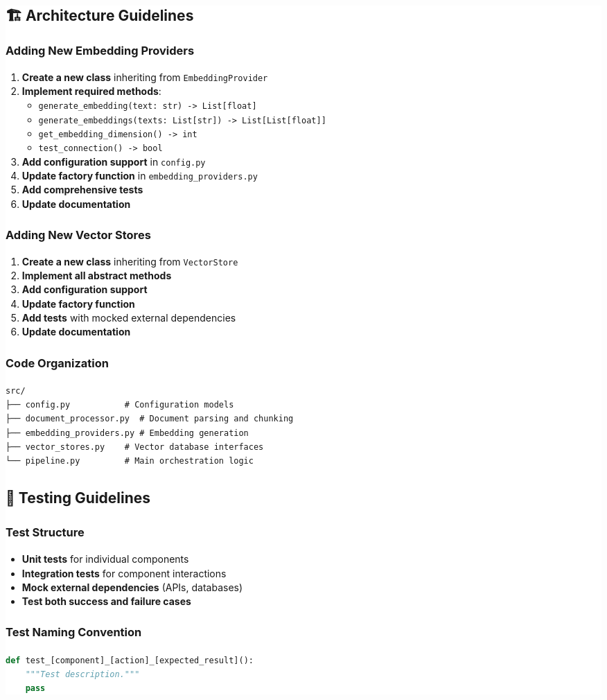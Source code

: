 ## 🏗️ Architecture Guidelines

### Adding New Embedding Providers

1. **Create a new class** inheriting from `EmbeddingProvider`
2. **Implement required methods**:
   - `generate_embedding(text: str) -> List[float]`
   - `generate_embeddings(texts: List[str]) -> List[List[float]]`
   - `get_embedding_dimension() -> int`
   - `test_connection() -> bool`
3. **Add configuration support** in `config.py`
4. **Update factory function** in `embedding_providers.py`
5. **Add comprehensive tests**
6. **Update documentation**

### Adding New Vector Stores

1. **Create a new class** inheriting from `VectorStore`
2. **Implement all abstract methods**
3. **Add configuration support**
4. **Update factory function**
5. **Add tests** with mocked external dependencies
6. **Update documentation**

### Code Organization

```
src/
├── config.py           # Configuration models
├── document_processor.py  # Document parsing and chunking
├── embedding_providers.py # Embedding generation
├── vector_stores.py    # Vector database interfaces
└── pipeline.py         # Main orchestration logic
```

## 🧪 Testing Guidelines

### Test Structure

- **Unit tests** for individual components
- **Integration tests** for component interactions
- **Mock external dependencies** (APIs, databases)
- **Test both success and failure cases**

### Test Naming Convention

```python
def test_[component]_[action]_[expected_result]():
    """Test description."""
    pass
```

